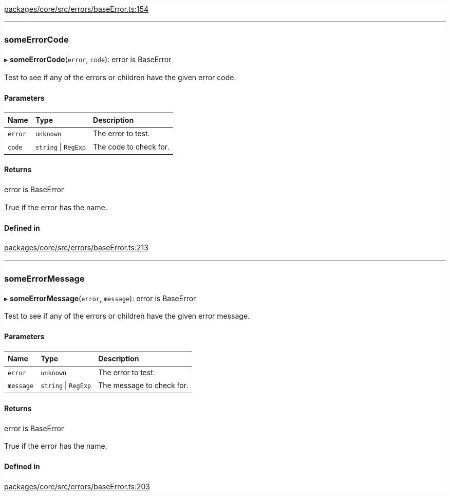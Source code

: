 [packages/core/src/errors/baseError.ts:154](https://github.com/gtscio/framework/blob/ed1186b/packages/core/src/errors/baseError.ts#L154)

___

### someErrorCode

▸ **someErrorCode**(`error`, `code`): error is BaseError

Test to see if any of the errors or children have the given error code.

#### Parameters

| Name | Type | Description |
| :------ | :------ | :------ |
| `error` | `unknown` | The error to test. |
| `code` | `string` \| `RegExp` | The code to check for. |

#### Returns

error is BaseError

True if the error has the name.

#### Defined in

[packages/core/src/errors/baseError.ts:213](https://github.com/gtscio/framework/blob/ed1186b/packages/core/src/errors/baseError.ts#L213)

___

### someErrorMessage

▸ **someErrorMessage**(`error`, `message`): error is BaseError

Test to see if any of the errors or children have the given error message.

#### Parameters

| Name | Type | Description |
| :------ | :------ | :------ |
| `error` | `unknown` | The error to test. |
| `message` | `string` \| `RegExp` | The message to check for. |

#### Returns

error is BaseError

True if the error has the name.

#### Defined in

[packages/core/src/errors/baseError.ts:203](https://github.com/gtscio/framework/blob/ed1186b/packages/core/src/errors/baseError.ts#L203)
